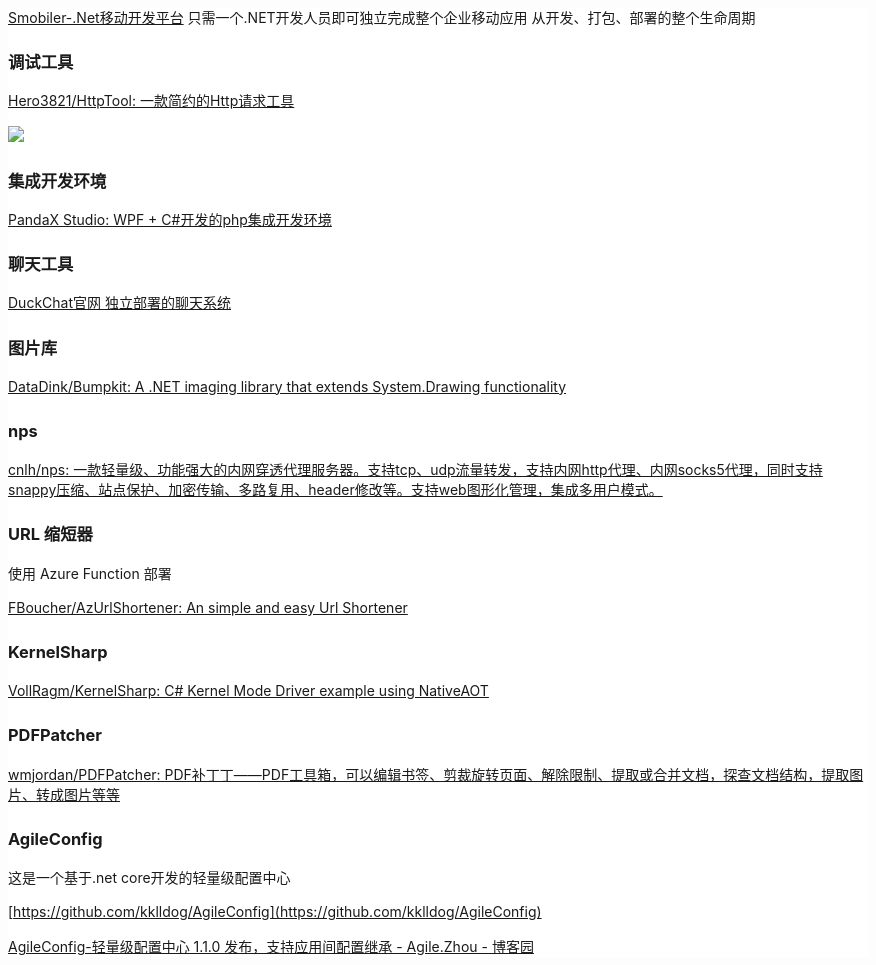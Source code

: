 
[Smobiler-.Net移动开发平台](https://www.smobiler.com/ ) 只需一个.NET开发人员即可独立完成整个企业移动应用 
从开发、打包、部署的整个生命周期 

### 调试工具

[Hero3821/HttpTool: 一款简约的Http请求工具](https://github.com/Hero3821/HttpTool?tdsourcetag=s_pctim_aiomsg )

![](https://github.com/Hero3821/HttpTool/blob/master/ScreenShot/cover.png)

### 集成开发环境

[PandaX Studio: WPF + C#开发的php集成开发环境](https://gitee.com/aboutlong/pandaxstudio )

### 聊天工具

[DuckChat官网 独立部署的聊天系统](https://duckchat.akaxin.com/ )

### 图片库

[DataDink/Bumpkit: A .NET imaging library that extends System.Drawing functionality](https://github.com/DataDink/Bumpkit )

### nps

[cnlh/nps: 一款轻量级、功能强大的内网穿透代理服务器。支持tcp、udp流量转发，支持内网http代理、内网socks5代理，同时支持snappy压缩、站点保护、加密传输、多路复用、header修改等。支持web图形化管理，集成多用户模式。](https://github.com/cnlh/nps )

### URL 缩短器

使用 Azure Function 部署

[FBoucher/AzUrlShortener: An simple and easy Url Shortener](https://github.com/FBoucher/AzUrlShortener )


### KernelSharp

[VollRagm/KernelSharp: C# Kernel Mode Driver example using NativeAOT](https://github.com/VollRagm/KernelSharp )


### PDFPatcher

[wmjordan/PDFPatcher: PDF补丁丁——PDF工具箱，可以编辑书签、剪裁旋转页面、解除限制、提取或合并文档，探查文档结构，提取图片、转成图片等等](https://github.com/wmjordan/PDFPatcher )


### AgileConfig

这是一个基于.net core开发的轻量级配置中心

[https://github.com/kklldog/AgileConfig](https://github.com/kklldog/AgileConfig)

[AgileConfig-轻量级配置中心 1.1.0 发布，支持应用间配置继承 - Agile.Zhou - 博客园](https://www.cnblogs.com/kklldog/p/agileconfig_110_publish.html )
